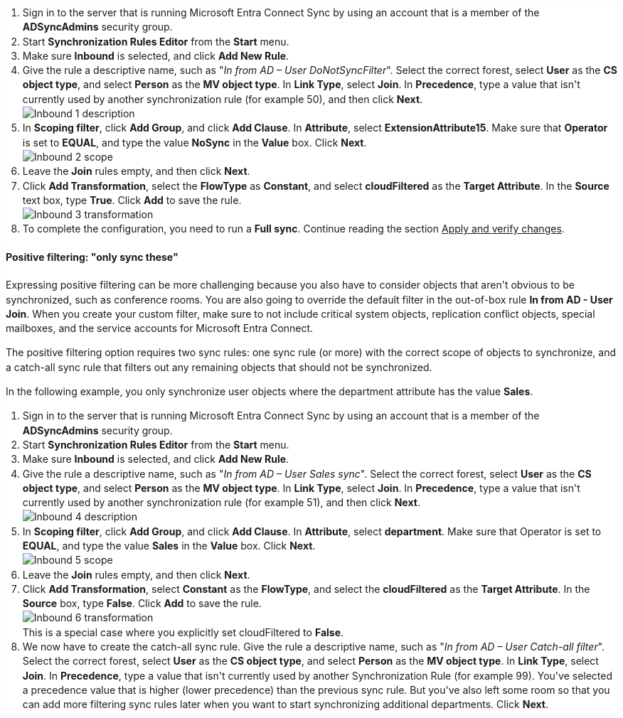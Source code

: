 1. Sign in to the server that is running Microsoft Entra Connect Sync by using an account that is a member of the **ADSyncAdmins** security group.
2. Start **Synchronization Rules Editor** from the **Start** menu.
3. Make sure **Inbound** is selected, and click **Add New Rule**.
1. Give the rule a descriptive name, such as "*In from AD – User DoNotSyncFilter*". Select the correct forest, select **User** as the **CS object type**, and select **Person** as the **MV object type**. In **Link Type**, select **Join**. In **Precedence**, type a value that isn't currently used by another synchronization rule (for example 50), and then click **Next**.  
   ![Inbound 1 description](./media/how-to-connect-sync-configure-filtering/inbound1.png)  
1. In **Scoping filter**, click **Add Group**, and click **Add Clause**. In **Attribute**, select **ExtensionAttribute15**. Make sure that **Operator** is set to **EQUAL**, and type the value **NoSync** in the **Value** box. Click **Next**.  
   ![Inbound 2 scope](./media/how-to-connect-sync-configure-filtering/inbound2.png)  
6. Leave the **Join** rules empty, and then click **Next**.
1. Click **Add Transformation**, select the **FlowType** as **Constant**, and select **cloudFiltered** as the **Target Attribute**. In the **Source** text box, type **True**. Click **Add** to save the rule.  
   ![Inbound 3 transformation](./media/how-to-connect-sync-configure-filtering/inbound3.png)
8. To complete the configuration, you need to run a **Full sync**. Continue reading the section [Apply and verify changes](#apply-and-verify-changes).

#### Positive filtering: "only sync these"
Expressing positive filtering can be more challenging because you also have to consider objects that aren't obvious to be synchronized, such as conference rooms. You are also going to override the default filter in the out-of-box rule **In from AD - User Join**. When you create your custom filter, make sure to not include critical system objects, replication conflict objects, special mailboxes, and the service accounts for Microsoft Entra Connect.

The positive filtering option requires two sync rules: one sync rule (or more) with the correct scope of objects to synchronize, and a catch-all sync rule that filters out any remaining objects that should not be synchronized.

In the following example, you only synchronize user objects where the department attribute has the value **Sales**.

1. Sign in to the server that is running Microsoft Entra Connect Sync by using an account that is a member of the **ADSyncAdmins** security group.
2. Start **Synchronization Rules Editor** from the **Start** menu.
3. Make sure **Inbound** is selected, and click **Add New Rule**.
1. Give the rule a descriptive name, such as "*In from AD – User Sales sync*". Select the correct forest, select **User** as the **CS object type**, and select **Person** as the **MV object type**. In **Link Type**, select **Join**. In **Precedence**, type a value that isn't currently used by another synchronization rule (for example 51), and then click **Next**.  
   ![Inbound 4 description](./media/how-to-connect-sync-configure-filtering/inbound4.png)  
1. In **Scoping filter**, click **Add Group**, and click **Add Clause**. In **Attribute**, select **department**. Make sure that Operator is set to **EQUAL**, and type the value **Sales** in the **Value** box. Click **Next**.  
   ![Inbound 5 scope](./media/how-to-connect-sync-configure-filtering/inbound5.png)  
6. Leave the **Join** rules empty, and then click **Next**.
1. Click **Add Transformation**, select **Constant** as the **FlowType**, and select the **cloudFiltered** as the **Target Attribute**. In the **Source** box, type **False**. Click **Add** to save the rule.  
   ![Inbound 6 transformation](./media/how-to-connect-sync-configure-filtering/inbound6.png)  
      This is a special case where you explicitly set cloudFiltered to **False**.
1. We now have to create the catch-all sync rule. Give the rule a descriptive name, such as "*In from AD – User Catch-all filter*". Select the correct forest, select **User** as the **CS object type**, and select **Person** as the **MV object type**. In **Link Type**, select **Join**. In **Precedence**, type a value that isn't currently used by another Synchronization Rule (for example 99). You've selected a precedence value that is higher (lower precedence) than the previous sync rule. But you've also left some room so that you can add more filtering sync rules later when you want to start synchronizing additional departments. Click **Next**.  